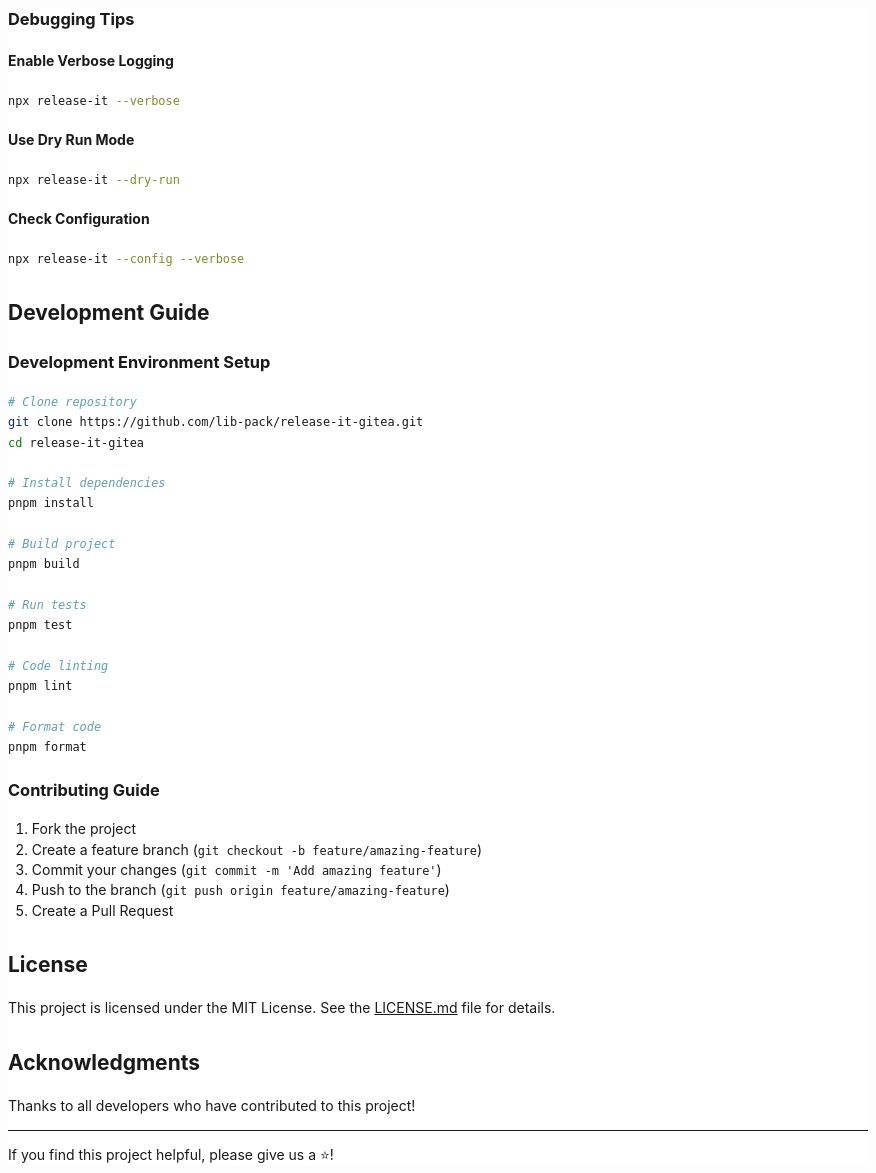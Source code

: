 ### Debugging Tips

#### Enable Verbose Logging

```bash
npx release-it --verbose
```

#### Use Dry Run Mode

```bash
npx release-it --dry-run
```

#### Check Configuration

```bash
npx release-it --config --verbose
```

## Development Guide

### Development Environment Setup

```bash
# Clone repository
git clone https://github.com/lib-pack/release-it-gitea.git
cd release-it-gitea

# Install dependencies
pnpm install

# Build project
pnpm build

# Run tests
pnpm test

# Code linting
pnpm lint

# Format code
pnpm format
```

### Contributing Guide

1. Fork the project
2. Create a feature branch (`git checkout -b feature/amazing-feature`)
3. Commit your changes (`git commit -m 'Add amazing feature'`)
4. Push to the branch (`git push origin feature/amazing-feature`)
5. Create a Pull Request

## License

This project is licensed under the MIT License. See the [LICENSE.md](LICENSE.md) file for details.

## Acknowledgments

Thanks to all developers who have contributed to this project!

---

If you find this project helpful, please give us a ⭐️!
